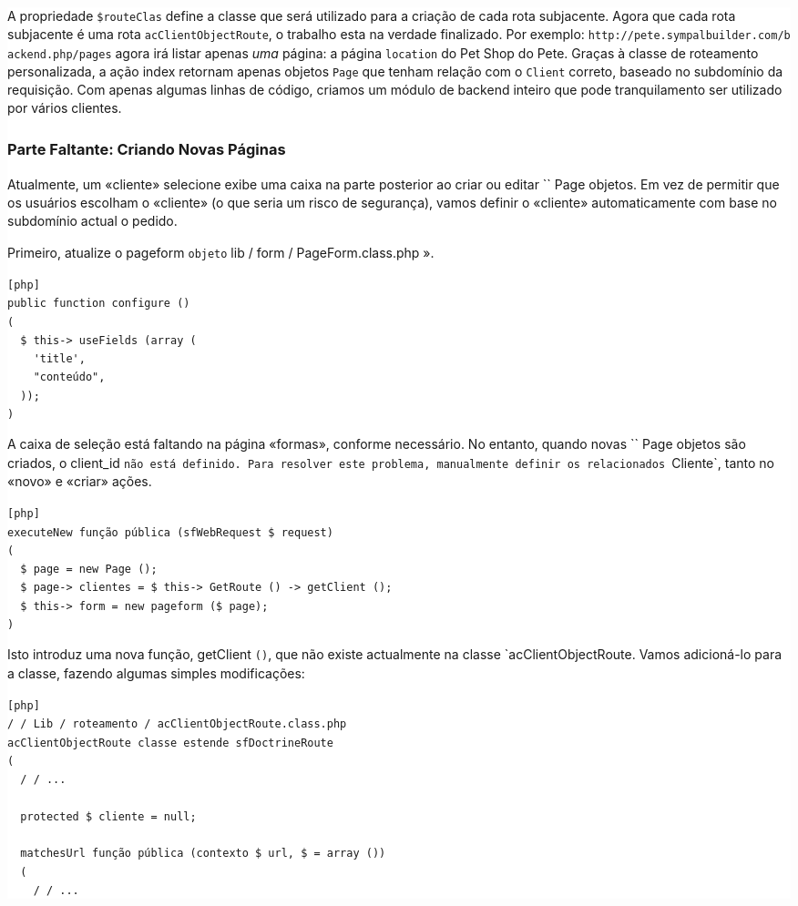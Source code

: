 A propriedade `$routeClas` define a classe que será utilizado para a criação
de cada rota subjacente. Agora que cada rota subjacente é uma rota `acClientObjectRoute`,
o trabalho esta na verdade finalizado. Por exemplo:
`http://pete.sympalbuilder.com/backend.php/pages` agora irá listar apenas *uma*
página: a página `location` do Pet Shop do Pete. Graças à classe de roteamento
personalizada, a ação index retornam apenas objetos `Page` que tenham relação com o `Client`
correto, baseado no subdomínio da requisição. Com apenas algumas linhas de
código, criamos um módulo de backend inteiro que pode tranquilamento ser utilizado por
vários clientes.

### Parte Faltante: Criando Novas Páginas

Atualmente, um «cliente» selecione exibe uma caixa na parte posterior ao criar ou editar
`` Page objetos. Em vez de permitir que os usuários escolham o «cliente» (o que seria
um risco de segurança), vamos definir o «cliente» automaticamente com base no subdomínio actual
o pedido.

Primeiro, atualize o pageform `objeto` lib / form / PageForm.class.php ».

    [php]
    public function configure ()
    (
      $ this-> useFields (array (
        'title',
        "conteúdo",
      ));
    )

A caixa de seleção está faltando na página «formas», conforme necessário. No entanto, quando novas
`` Page objetos são criados, o client_id `não está definido. Para resolver este problema, manualmente
definir os relacionados `Cliente`, tanto no «novo» e «criar» ações.

    [php]
    executeNew função pública (sfWebRequest $ request)
    (
      $ page = new Page ();
      $ page-> clientes = $ this-> GetRoute () -> getClient ();
      $ this-> form = new pageform ($ page);
    )

Isto introduz uma nova função, getClient `()`, que não existe actualmente
na classe `acClientObjectRoute. Vamos adicioná-lo para a classe, fazendo algumas
simples modificações:

    [php]
    / / Lib / roteamento / acClientObjectRoute.class.php
    acClientObjectRoute classe estende sfDoctrineRoute
    (
      / / ...

      protected $ cliente = null;

      matchesUrl função pública (contexto $ url, $ = array ())
      (
        / / ...
